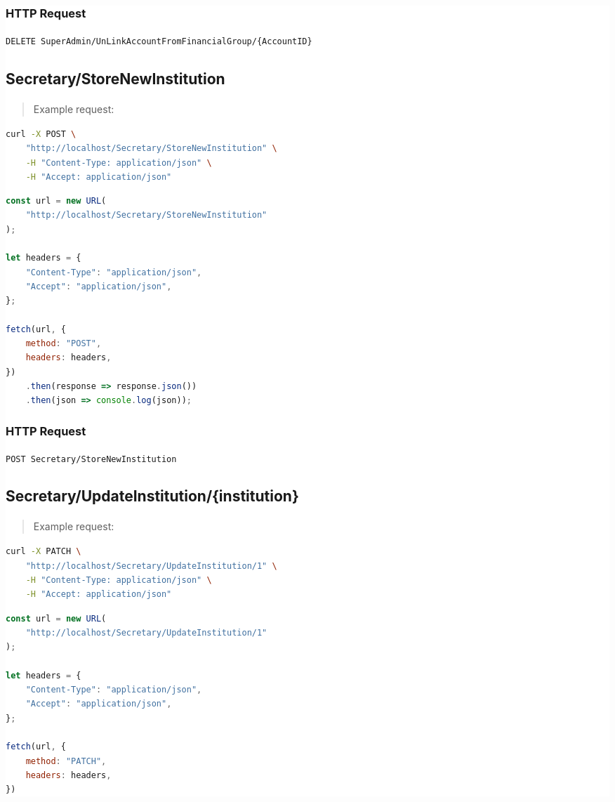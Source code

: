 

### HTTP Request
`DELETE SuperAdmin/UnLinkAccountFromFinancialGroup/{AccountID}`





## Secretary/StoreNewInstitution
> Example request:

```bash
curl -X POST \
    "http://localhost/Secretary/StoreNewInstitution" \
    -H "Content-Type: application/json" \
    -H "Accept: application/json"
```

```javascript
const url = new URL(
    "http://localhost/Secretary/StoreNewInstitution"
);

let headers = {
    "Content-Type": "application/json",
    "Accept": "application/json",
};

fetch(url, {
    method: "POST",
    headers: headers,
})
    .then(response => response.json())
    .then(json => console.log(json));
```



### HTTP Request
`POST Secretary/StoreNewInstitution`





## Secretary/UpdateInstitution/{institution}
> Example request:

```bash
curl -X PATCH \
    "http://localhost/Secretary/UpdateInstitution/1" \
    -H "Content-Type: application/json" \
    -H "Accept: application/json"
```

```javascript
const url = new URL(
    "http://localhost/Secretary/UpdateInstitution/1"
);

let headers = {
    "Content-Type": "application/json",
    "Accept": "application/json",
};

fetch(url, {
    method: "PATCH",
    headers: headers,
})
```